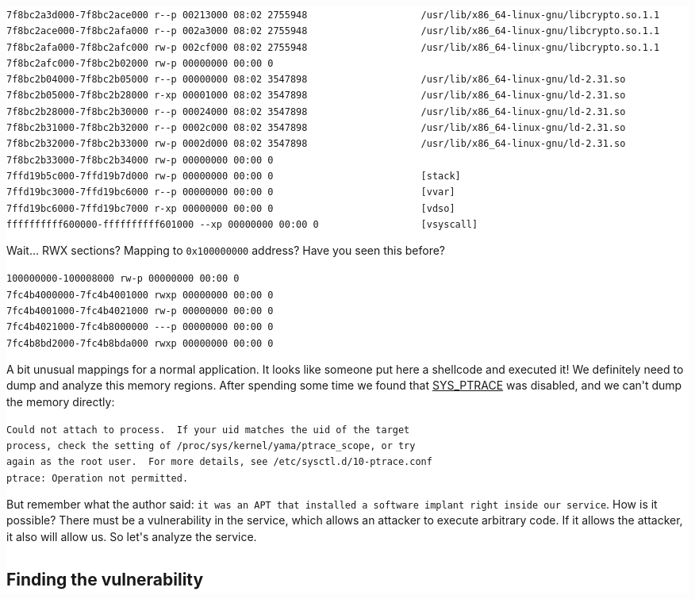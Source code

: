 ```
7f8bc2a3d000-7f8bc2ace000 r--p 00213000 08:02 2755948                    /usr/lib/x86_64-linux-gnu/libcrypto.so.1.1
7f8bc2ace000-7f8bc2afa000 r--p 002a3000 08:02 2755948                    /usr/lib/x86_64-linux-gnu/libcrypto.so.1.1
7f8bc2afa000-7f8bc2afc000 rw-p 002cf000 08:02 2755948                    /usr/lib/x86_64-linux-gnu/libcrypto.so.1.1
7f8bc2afc000-7f8bc2b02000 rw-p 00000000 00:00 0 
7f8bc2b04000-7f8bc2b05000 r--p 00000000 08:02 3547898                    /usr/lib/x86_64-linux-gnu/ld-2.31.so
7f8bc2b05000-7f8bc2b28000 r-xp 00001000 08:02 3547898                    /usr/lib/x86_64-linux-gnu/ld-2.31.so
7f8bc2b28000-7f8bc2b30000 r--p 00024000 08:02 3547898                    /usr/lib/x86_64-linux-gnu/ld-2.31.so
7f8bc2b31000-7f8bc2b32000 r--p 0002c000 08:02 3547898                    /usr/lib/x86_64-linux-gnu/ld-2.31.so
7f8bc2b32000-7f8bc2b33000 rw-p 0002d000 08:02 3547898                    /usr/lib/x86_64-linux-gnu/ld-2.31.so
7f8bc2b33000-7f8bc2b34000 rw-p 00000000 00:00 0 
7ffd19b5c000-7ffd19b7d000 rw-p 00000000 00:00 0                          [stack]
7ffd19bc3000-7ffd19bc6000 r--p 00000000 00:00 0                          [vvar]
7ffd19bc6000-7ffd19bc7000 r-xp 00000000 00:00 0                          [vdso]
ffffffffff600000-ffffffffff601000 --xp 00000000 00:00 0                  [vsyscall]
```

Wait... RWX sections? Mapping to `0x100000000` address? Have you seen this before?

```
100000000-100008000 rw-p 00000000 00:00 0
7fc4b4000000-7fc4b4001000 rwxp 00000000 00:00 0
7fc4b4001000-7fc4b4021000 rw-p 00000000 00:00 0
7fc4b4021000-7fc4b8000000 ---p 00000000 00:00 0
7fc4b8bd2000-7fc4b8bda000 rwxp 00000000 00:00 0
```

A bit unusual mappings for a normal application. It looks like someone put here a shellcode and executed it! We definitely need to dump and analyze this memory regions. After spending some time we found that [SYS_PTRACE](https://man7.org/linux/man-pages/man2/ptrace.2.html) was disabled, and we can't dump the memory directly:

```
Could not attach to process.  If your uid matches the uid of the target
process, check the setting of /proc/sys/kernel/yama/ptrace_scope, or try
again as the root user.  For more details, see /etc/sysctl.d/10-ptrace.conf
ptrace: Operation not permitted.
```

But remember what the author said: `it was an APT that installed a software implant right inside our service`. How is it possible? There must be a vulnerability in the service, which allows an attacker to execute arbitrary code. If it allows the attacker, it also will allow us. So let's analyze the service.

## Finding the vulnerability
